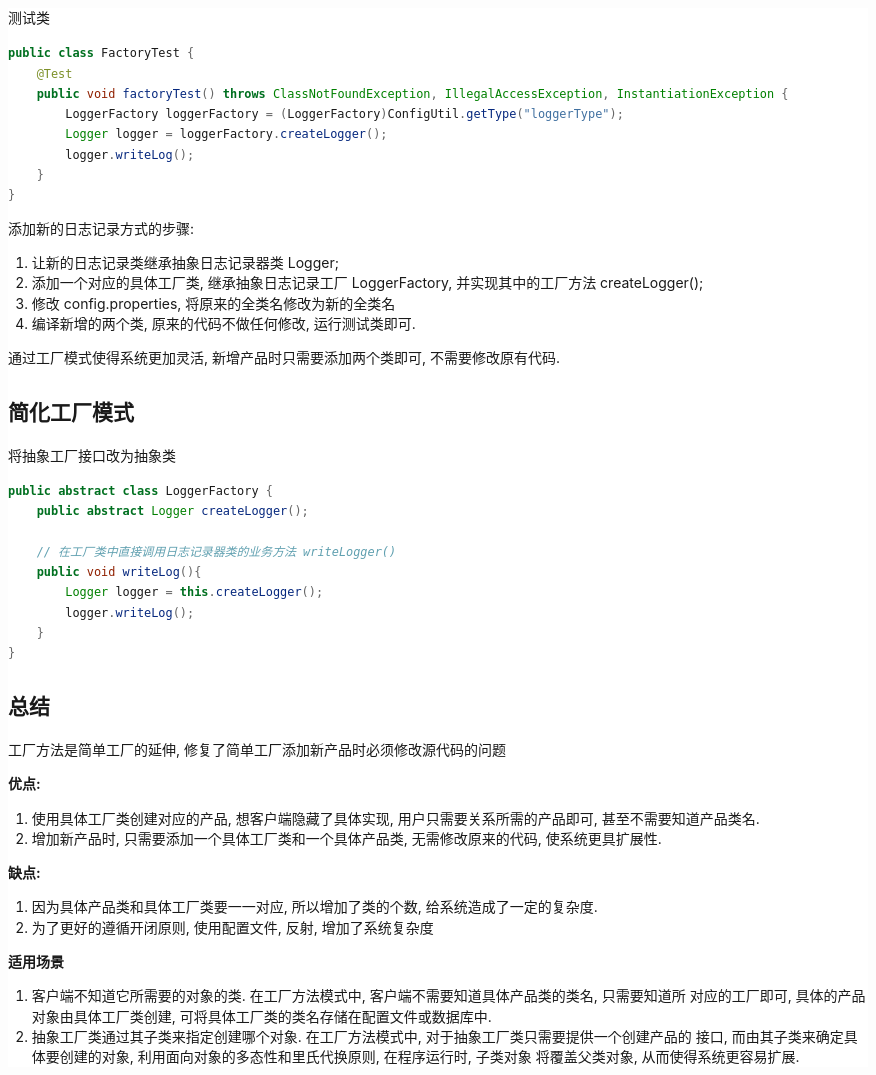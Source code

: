 
测试类

```java
public class FactoryTest {
    @Test
    public void factoryTest() throws ClassNotFoundException, IllegalAccessException, InstantiationException {
        LoggerFactory loggerFactory = (LoggerFactory)ConfigUtil.getType("loggerType");
        Logger logger = loggerFactory.createLogger();
        logger.writeLog();
    }
}
```

添加新的日志记录方式的步骤:

1. 让新的日志记录类继承抽象日志记录器类 Logger;
2. 添加一个对应的具体工厂类, 继承抽象日志记录工厂 LoggerFactory, 并实现其中的工厂方法 createLogger();
3. 修改 config.properties, 将原来的全类名修改为新的全类名
4. 编译新增的两个类, 原来的代码不做任何修改, 运行测试类即可.

通过工厂模式使得系统更加灵活, 新增产品时只需要添加两个类即可, 不需要修改原有代码.

## 简化工厂模式

将抽象工厂接口改为抽象类

```java
public abstract class LoggerFactory {
    public abstract Logger createLogger();

    // 在工厂类中直接调用日志记录器类的业务方法 writeLogger()
    public void writeLog(){
        Logger logger = this.createLogger();
        logger.writeLog();
    }
}
```

## 总结

工厂方法是简单工厂的延伸, 修复了简单工厂添加新产品时必须修改源代码的问题

**优点:**

1. 使用具体工厂类创建对应的产品, 想客户端隐藏了具体实现, 用户只需要关系所需的产品即可, 甚至不需要知道产品类名.
2. 增加新产品时, 只需要添加一个具体工厂类和一个具体产品类, 无需修改原来的代码, 使系统更具扩展性.

**缺点:**

1. 因为具体产品类和具体工厂类要一一对应, 所以增加了类的个数, 给系统造成了一定的复杂度.
2. 为了更好的遵循开闭原则, 使用配置文件, 反射, 增加了系统复杂度

**适用场景**

1. 客户端不知道它所需要的对象的类. 在工厂方法模式中, 客户端不需要知道具体产品类的类名, 只需要知道所 对应的工厂即可, 具体的产品对象由具体工厂类创建,
   可将具体工厂类的类名存储在配置文件或数据库中.
2. 抽象工厂类通过其子类来指定创建哪个对象. 在工厂方法模式中, 对于抽象工厂类只需要提供一个创建产品的 接口, 而由其子类来确定具体要创建的对象,
   利用面向对象的多态性和里氏代换原则, 在程序运行时, 子类对象 将覆盖父类对象, 从而使得系统更容易扩展.
